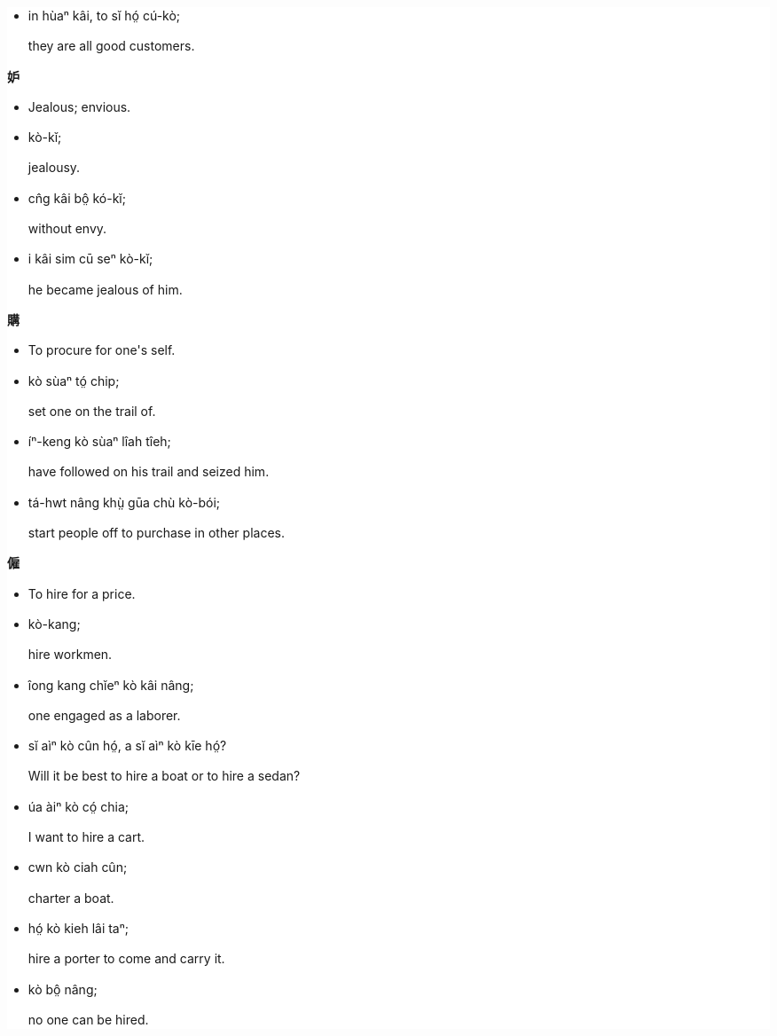 - in hùaⁿ kâi, to sĭ hó̤ cú-kò;

  they are all good customers.

**妒**
- Jealous; envious.

- kò-kĭ;

  jealousy.

- cn̂g kâi bô̤ kó-kĭ;

  without envy.

- i kâi sim cū seⁿ kò-kĭ;

  he became jealous of him.

**購**
- To procure for one's self.

- kò sùaⁿ tó̤ chip;

  set one on the trail of.

- íⁿ-keng kò sùaⁿ lîah tîeh;

  have followed on his trail and seized him.

- tá-hwt nâng khṳ̀ gūa chù kò-bói;

  start people off to purchase in other places.

**僱**
- To hire for a price.

- kò-kang;

  hire workmen.

- îong kang chĭeⁿ kò kâi nâng;

  one engaged as a laborer.

- sĭ aìⁿ kò cûn hó̤, a sĭ aìⁿ kò kīe hó̤?

  Will it be best to hire a boat or to hire a sedan?

- úa àiⁿ kò có̤ chia;

  I want to hire a cart.

- cwn kò ciah cûn;

  charter a boat.

- hó̤ kò kieh lâi taⁿ;

  hire a porter to come and carry it.

- kò bô̤ nâng;

  no one can be hired.
